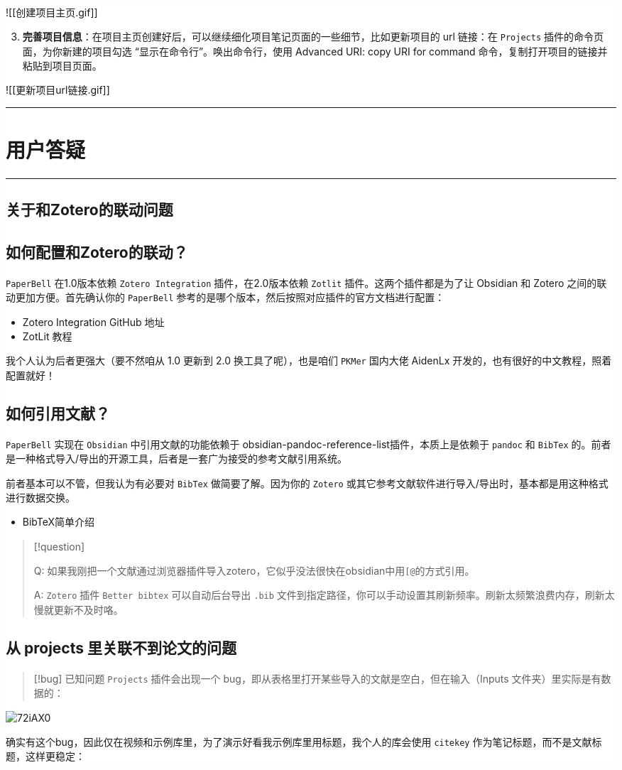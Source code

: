 ![[创建项目主页.gif]]

3. **完善项目信息**：在项目主页创建好后，可以继续细化项目笔记页面的一些细节，比如更新项目的 url 链接：在 `Projects` 插件的命令页面，为你新建的项目勾选 “显示在命令行”。唤出命令行，使用 Advanced URI: copy URI for command 命令，复制打开项目的链接并粘贴到项目页面。

![[更新项目url链接.gif]]

---

# 用户答疑




---

## 关于和Zotero的联动问题



## 如何配置和Zotero的联动？

`PaperBell` 在1.0版本依赖 `Zotero Integration` 插件，在2.0版本依赖 `Zotlit` 插件。这两个插件都是为了让 Obsidian 和 Zotero 之间的联动更加方便。首先确认你的 `PaperBell` 参考的是哪个版本，然后按照对应插件的官方文档进行配置：

- Zotero Integration GitHub 地址
- ZotLit 教程

我个人认为后者更强大（要不然咱从 1.0 更新到 2.0 换工具了呢），也是咱们 `PKMer` 国内大佬 AidenLx 开发的，也有很好的中文教程，照着配置就好！

## 如何引用文献？

`PaperBell` 实现在 `Obsidian` 中引用文献的功能依赖于 obsidian-pandoc-reference-list插件，本质上是依赖于 `pandoc` 和 `BibTex` 的。前者是一种格式导入/导出的开源工具，后者是一套广为接受的参考文献引用系统。

前者基本可以不管，但我认为有必要对 `BibTex` 做简要了解。因为你的 `Zotero` 或其它参考文献软件进行导入/导出时，基本都是用这种格式进行数据交换。

- BibTeX简单介绍

> [!question]
> 
> Q: 如果我刚把一个文献通过浏览器插件导入zotero，它似乎没法很快在obsidian中用`[@`的方式引用。
> 
> A: `Zotero` 插件 `Better bibtex` 可以自动后台导出 `.bib` 文件到指定路径，你可以手动设置其刷新频率。刷新太频繁浪费内存，刷新太慢就更新不及时咯。

## 从 projects 里关联不到论文的问题

> [!bug] 已知问题
> `Projects` 插件会出现一个 bug，即从表格里打开某些导入的文献是空白，但在输入（Inputs 文件夹）里实际是有数据的：

![72iAX0](https://songshgeo-picgo-1302043007.cos.ap-beijing.myqcloud.com/uPic/72iAX0.jpg)

确实有这个bug，因此仅在视频和示例库里，为了演示好看我示例库里用标题，我个人的库会使用 `citekey` 作为笔记标题，而不是文献标题，这样更稳定：
